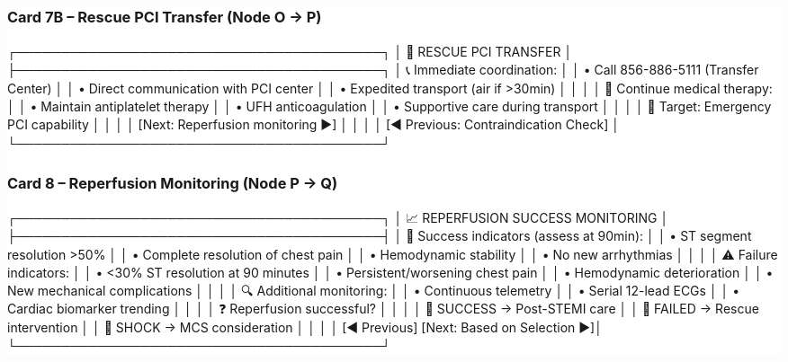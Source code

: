 ### Card 7B – Rescue PCI Transfer (Node O → P)
┌─────────────────────────────────────────┐
│ 🚁 RESCUE PCI TRANSFER                 │
├─────────────────────────────────────────┐
│ 📞 Immediate coordination:              │
│ • Call 856-886-5111 (Transfer Center)  │
│ • Direct communication with PCI center │
│ • Expedited transport (air if >30min)  │
│                                         │
│ 💊 Continue medical therapy:            │
│ • Maintain antiplatelet therapy        │
│ • UFH anticoagulation                  │
│ • Supportive care during transport     │
│                                         │
│ 🎯 Target: Emergency PCI capability     │
│                                         │
│ [Next: Reperfusion monitoring ▶]       │
│                                         │
│ [◀ Previous: Contraindication Check]   │
└─────────────────────────────────────────┘

### Card 8 – Reperfusion Monitoring (Node P → Q)
┌─────────────────────────────────────────┐
│ 📈 REPERFUSION SUCCESS MONITORING       │
├─────────────────────────────────────────┤
│ 🎯 Success indicators (assess at 90min): │
│ • ST segment resolution >50%           │
│ • Complete resolution of chest pain    │
│ • Hemodynamic stability               │
│ • No new arrhythmias                  │
│                                         │
│ ⚠️ Failure indicators:                  │
│ • <30% ST resolution at 90 minutes     │
│ • Persistent/worsening chest pain      │
│ • Hemodynamic deterioration           │
│ • New mechanical complications         │
│                                         │
│ 🔍 Additional monitoring:               │
│ • Continuous telemetry                │
│ • Serial 12-lead ECGs                 │
│ • Cardiac biomarker trending          │
│                                         │
│ ❓ Reperfusion successful?              │
│                                         │
│ 🔘 SUCCESS → Post-STEMI care          │
│ 🔘 FAILED → Rescue intervention       │
│ 🔘 SHOCK → MCS consideration          │
│                                         │
│ [◀ Previous] [Next: Based on Selection ▶]│
└─────────────────────────────────────────┘
